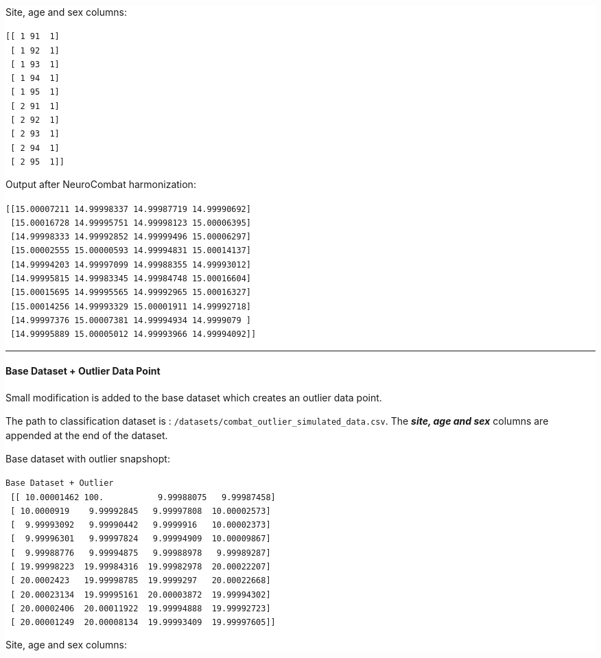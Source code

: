 Site, age and sex columns:

```
[[ 1 91  1]
 [ 1 92  1]
 [ 1 93  1]
 [ 1 94  1]
 [ 1 95  1]
 [ 2 91  1]
 [ 2 92  1]
 [ 2 93  1]
 [ 2 94  1]
 [ 2 95  1]]
```

Output after NeuroCombat harmonization:

```
[[15.00007211 14.99998337 14.99987719 14.99990692]
 [15.00016728 14.99995751 14.99998123 15.00006395]
 [14.99998333 14.99992852 14.99999496 15.00006297]
 [15.00002555 15.00000593 14.99994831 15.00014137]
 [14.99994203 14.99997099 14.99988355 14.99993012]
 [14.99995815 14.99983345 14.99984748 15.00016604]
 [15.00015695 14.99995565 14.99992965 15.00016327]
 [15.00014256 14.99993329 15.00001911 14.99992718]
 [14.99997376 15.00007381 14.99994934 14.9999079 ]
 [14.99995889 15.00005012 14.99993966 14.99994092]]
```

---

#### Base Dataset + Outlier Data Point

Small modification is added to the base dataset which creates an outlier data point. 

The path to classification dataset is : `/datasets/combat_outlier_simulated_data.csv`. The ***site, age and sex*** columns are appended at the end of the dataset.

Base dataset with outlier snapshopt:

```
Base Dataset + Outlier
 [[ 10.00001462 100.           9.99988075   9.99987458]
 [ 10.0000919    9.99992845   9.99997808  10.00002573]
 [  9.99993092   9.99990442   9.9999916   10.00002373]
 [  9.99996301   9.99997824   9.99994909  10.00009867]
 [  9.99988776   9.99994875   9.99988978   9.99989287]
 [ 19.99998223  19.99984316  19.99982978  20.00022207]
 [ 20.0002423   19.99998785  19.9999297   20.00022668]
 [ 20.00023134  19.99995161  20.00003872  19.99994302]
 [ 20.00002406  20.00011922  19.99994888  19.99992723]
 [ 20.00001249  20.00008134  19.99993409  19.99997605]]
```

Site, age and sex columns:
